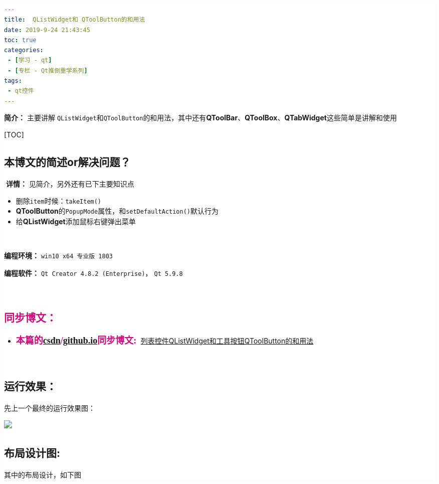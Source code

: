 ```yaml
---
title:  QListWidget和 QToolButton的和用法
date: 2019-9-24 21:43:45
toc: true
categories: 
 - [学习 - qt]
 - [专栏 - Qt推倒重学系列]
tags: 
 - qt控件
---
```




**简介：** 主要讲解 `QListWidget`和`QToolButton`的和用法，其中还有**QToolBar**、**QToolBox**、**QTabWidget**这些简单是讲解和使用



[TOC]

## 本博文的简述or解决问题？

​		**详情：**  见简介，另外还有已下主要知识点

- 删除`item`时候：`takeItem()`
- **QToolButton**的`PopupMode`属性，和`setDefaultAction()`默认行为
- 给**QListWidget**添加鼠标右键弹出菜单

<br>

**编程环境：**  `win10 x64 专业版 1803`  

**编程软件：**  `Qt Creator 4.8.2 (Enterprise)`， `Qt 5.9.8`

<br>

## <font color=#D0087E  face="幼圆">同步博文：</font>

- <font color=#D0087E  size=4 face="幼圆">**本篇的[csdn](https://blog.csdn.net/qq_33154343)/[github.io](https://touwoyimuli.github.io/)同步博文:** </font> [列表控件QListWidget和工具按钮QToolButton的和用法](https://blog.csdn.net/qq_33154343/article/details/101314908) 

<br>

## 运行效果：

先上一个最终的运行效果图：

<img src="https://raw.githubusercontent.com/touwoyimuli/FigureBed/master/img/20190921162110.gif"/>

<br>

## 布局设计图:

其中的布局设计，如下图
